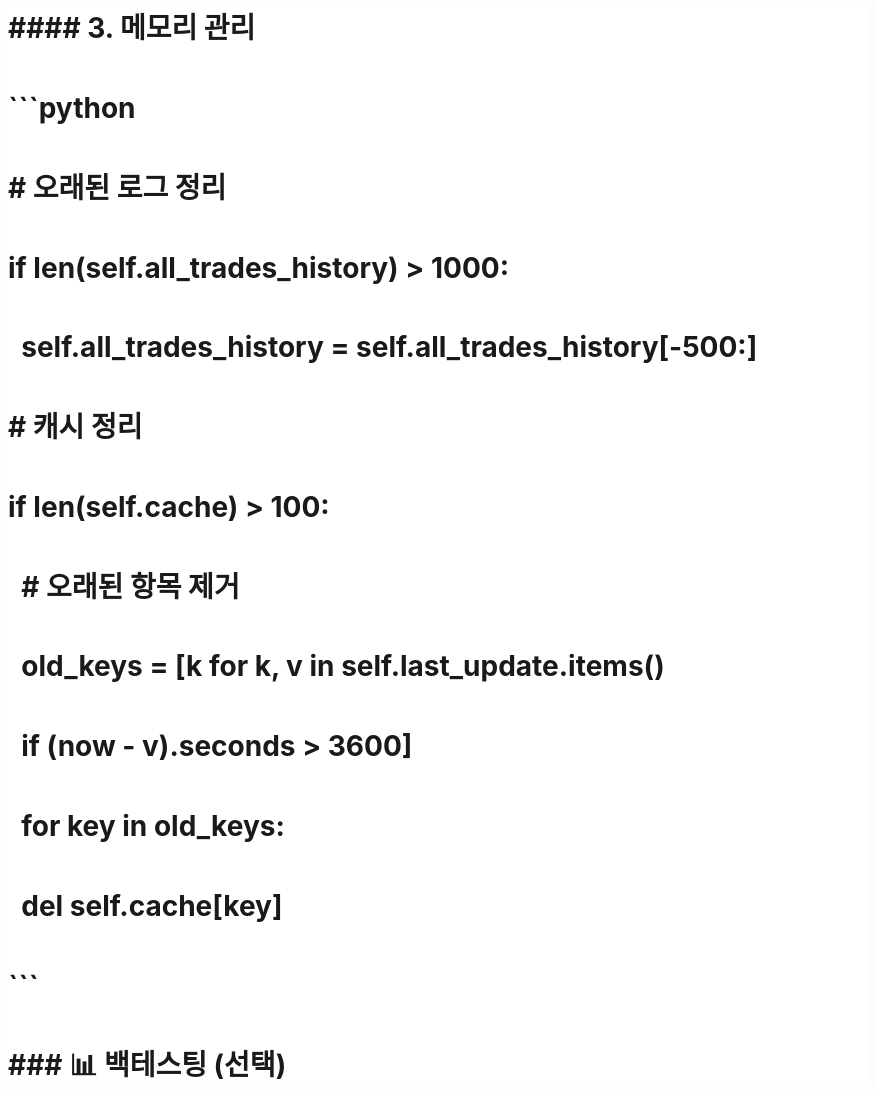 # 

# \#### 3. 메모리 관리

# ```python

# \# 오래된 로그 정리

# if len(self.all\_trades\_history) > 1000:

# &nbsp;   self.all\_trades\_history = self.all\_trades\_history\[-500:]

# 

# \# 캐시 정리

# if len(self.cache) > 100:

# &nbsp;   # 오래된 항목 제거

# &nbsp;   old\_keys = \[k for k, v in self.last\_update.items() 

# &nbsp;               if (now - v).seconds > 3600]

# &nbsp;   for key in old\_keys:

# &nbsp;       del self.cache\[key]

# ```

# 

# \### 📊 백테스팅 (선택)
